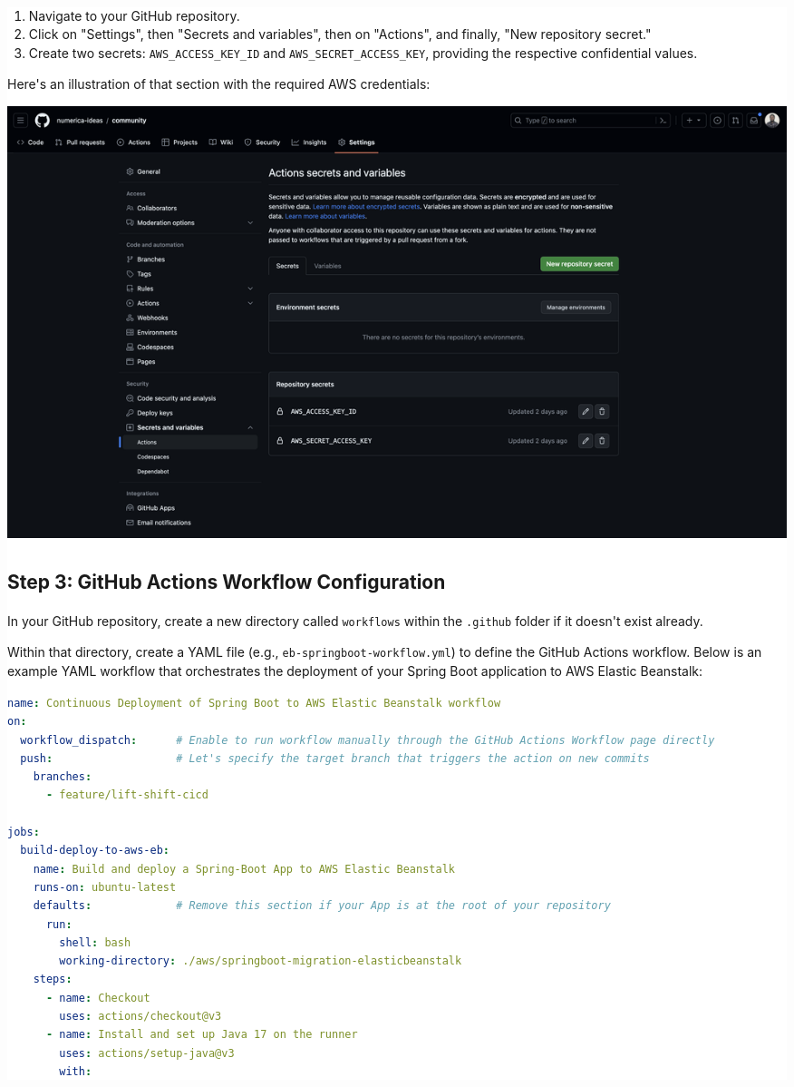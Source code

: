 1. Navigate to your GitHub repository.
2. Click on "Settings", then "Secrets and variables", then on "Actions", and finally, "New repository secret."
3. Create two secrets: `AWS_ACCESS_KEY_ID` and `AWS_SECRET_ACCESS_KEY`, providing the respective confidential values.

Here's an illustration of that section with the required AWS credentials:

![GitHubSecretsVariables](./images/github-actions-secrets-variables.png)

## Step 3: GitHub Actions Workflow Configuration
In your GitHub repository, create a new directory called `workflows` within the `.github` folder if it doesn't exist already.

Within that directory, create a YAML file (e.g., `eb-springboot-workflow.yml`) to define the GitHub Actions workflow. Below is an example YAML workflow that orchestrates the deployment of your Spring Boot application to AWS Elastic Beanstalk:

```yaml
name: Continuous Deployment of Spring Boot to AWS Elastic Beanstalk workflow
on:
  workflow_dispatch:      # Enable to run workflow manually through the GitHub Actions Workflow page directly
  push:                   # Let's specify the target branch that triggers the action on new commits
    branches:
      - feature/lift-shift-cicd

jobs:
  build-deploy-to-aws-eb:
    name: Build and deploy a Spring-Boot App to AWS Elastic Beanstalk
    runs-on: ubuntu-latest
    defaults:             # Remove this section if your App is at the root of your repository
      run:
        shell: bash
        working-directory: ./aws/springboot-migration-elasticbeanstalk
    steps:
      - name: Checkout
        uses: actions/checkout@v3
      - name: Install and set up Java 17 on the runner
        uses: actions/setup-java@v3
        with:
```